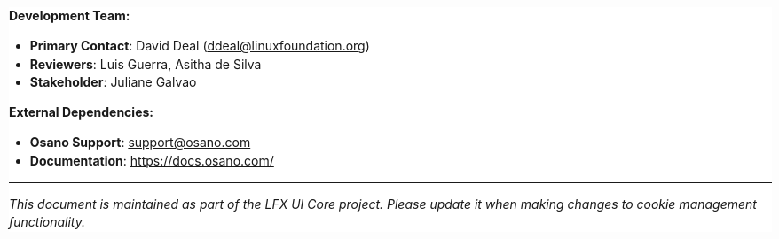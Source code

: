 **Development Team:**
- **Primary Contact**: David Deal (ddeal@linuxfoundation.org)
- **Reviewers**: Luis Guerra, Asitha de Silva
- **Stakeholder**: Juliane Galvao

**External Dependencies:**
- **Osano Support**: support@osano.com
- **Documentation**: https://docs.osano.com/

---

*This document is maintained as part of the LFX UI Core project. Please update it when making changes to cookie management functionality.*
